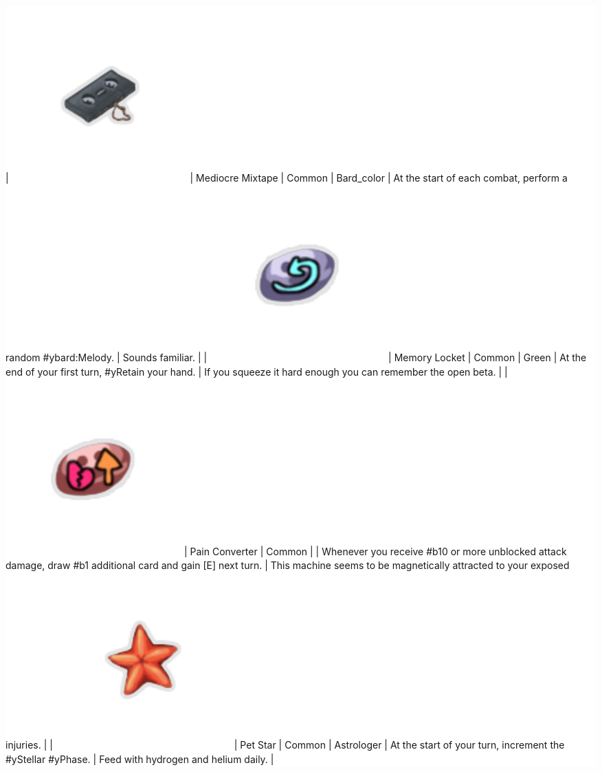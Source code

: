 | ![](relics/PreRecordedMusic.png) | Mediocre Mixtape | Common | Bard_color | At the start of each combat, perform a random #ybard:Melody. | Sounds familiar. |
| ![](relics/MemoryStick.png) | Memory Locket | Common | Green | At the end of your first turn, #yRetain your hand. | If you squeeze it hard enough you can remember the open beta. |
| ![](relics/PainConverter.png) | Pain Converter | Common |  | Whenever you receive #b10 or more unblocked attack damage, draw #b1 additional card and gain [E] next turn. | This machine seems to be magnetically attracted to your exposed injuries. |
| ![](relics/MiniStar.png) | Pet Star | Common | Astrologer | At the start of your turn, increment the #yStellar #yPhase. | Feed with hydrogen and helium daily. |